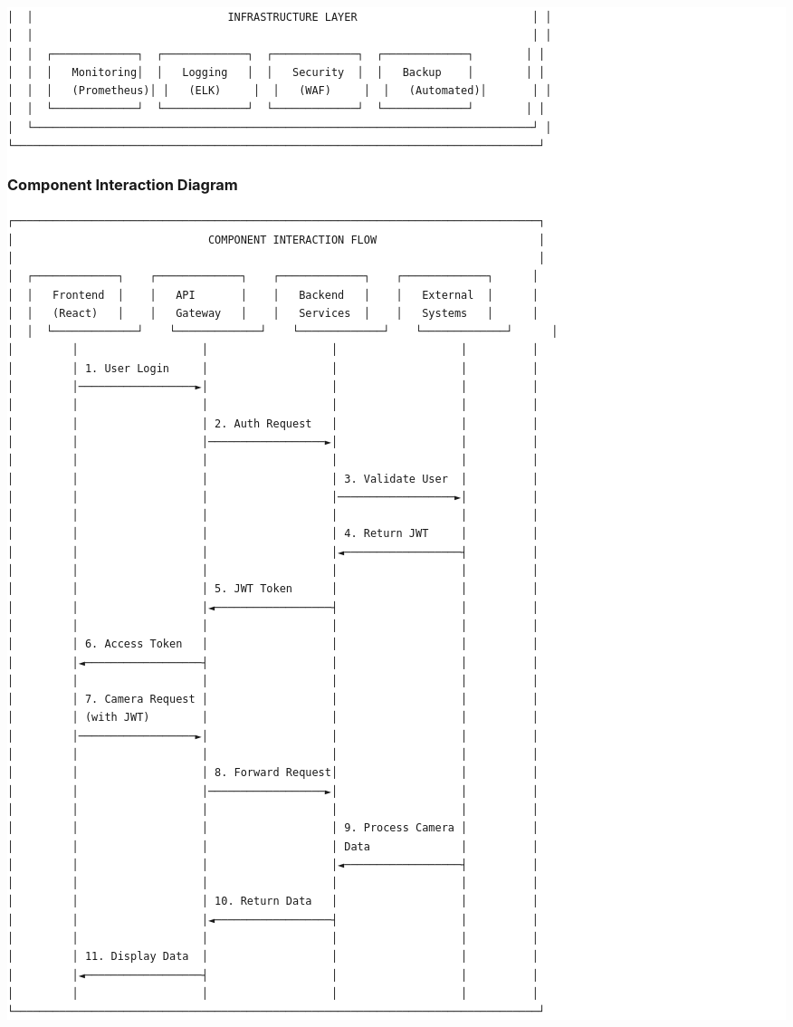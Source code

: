 ```
│  │                              INFRASTRUCTURE LAYER                           │ │
│  │                                                                             │ │
│  │  ┌─────────────┐  ┌─────────────┐  ┌─────────────┐  ┌─────────────┐        │ │
│  │  │   Monitoring│  │   Logging   │  │   Security  │  │   Backup    │        │ │
│  │  │   (Prometheus)│ │   (ELK)     │  │   (WAF)     │  │   (Automated)│       │ │
│  │  └─────────────┘  └─────────────┘  └─────────────┘  └─────────────┘        │ │
│  └─────────────────────────────────────────────────────────────────────────────┘ │
└─────────────────────────────────────────────────────────────────────────────────┘
```

### Component Interaction Diagram

```
┌─────────────────────────────────────────────────────────────────────────────────┐
│                              COMPONENT INTERACTION FLOW                         │
│                                                                                 │
│  ┌─────────────┐    ┌─────────────┐    ┌─────────────┐    ┌─────────────┐      │
│  │   Frontend  │    │   API       │    │   Backend   │    │   External  │      │
│  │   (React)   │    │   Gateway   │    │   Services  │    │   Systems   │      │
│  │  └─────────────┘    └─────────────┘    └─────────────┘    └─────────────┘      │
│         │                   │                   │                   │          │
│         │ 1. User Login     │                   │                   │          │
│         │──────────────────►│                   │                   │          │
│         │                   │                   │                   │          │
│         │                   │ 2. Auth Request   │                   │          │
│         │                   │──────────────────►│                   │          │
│         │                   │                   │                   │          │
│         │                   │                   │ 3. Validate User  │          │
│         │                   │                   │──────────────────►│          │
│         │                   │                   │                   │          │
│         │                   │                   │ 4. Return JWT     │          │
│         │                   │                   │◄──────────────────┤          │
│         │                   │                   │                   │          │
│         │                   │ 5. JWT Token      │                   │          │
│         │                   │◄──────────────────┤                   │          │
│         │                   │                   │                   │          │
│         │ 6. Access Token   │                   │                   │          │
│         │◄──────────────────┤                   │                   │          │
│         │                   │                   │                   │          │
│         │ 7. Camera Request │                   │                   │          │
│         │ (with JWT)        │                   │                   │          │
│         │──────────────────►│                   │                   │          │
│         │                   │                   │                   │          │
│         │                   │ 8. Forward Request│                   │          │
│         │                   │──────────────────►│                   │          │
│         │                   │                   │                   │          │
│         │                   │                   │ 9. Process Camera │          │
│         │                   │                   │ Data              │          │
│         │                   │                   │◄──────────────────┤          │
│         │                   │                   │                   │          │
│         │                   │ 10. Return Data   │                   │          │
│         │                   │◄──────────────────┤                   │          │
│         │                   │                   │                   │          │
│         │ 11. Display Data  │                   │                   │          │
│         │◄──────────────────┤                   │                   │          │
│         │                   │                   │                   │          │
└─────────────────────────────────────────────────────────────────────────────────┘
```
